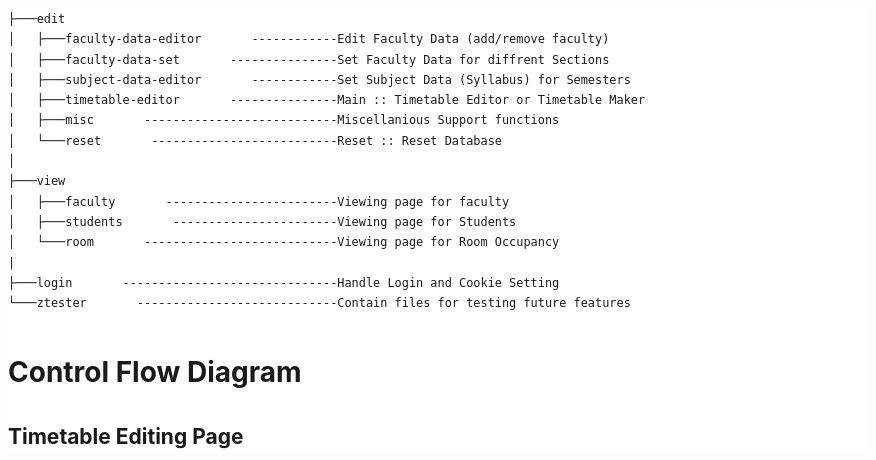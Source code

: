 ```
├───edit
│   ├───faculty-data-editor       ------------Edit Faculty Data (add/remove faculty)
│   ├───faculty-data-set       ---------------Set Faculty Data for diffrent Sections
│   ├───subject-data-editor       ------------Set Subject Data (Syllabus) for Semesters
│   ├───timetable-editor       ---------------Main :: Timetable Editor or Timetable Maker
│   ├───misc       ---------------------------Miscellanious Support functions
│   └───reset       --------------------------Reset :: Reset Database
│
├───view
│   ├───faculty       ------------------------Viewing page for faculty
│   ├───students       -----------------------Viewing page for Students
│   └───room       ---------------------------Viewing page for Room Occupancy
|
├───login       ------------------------------Handle Login and Cookie Setting
└───ztester       ----------------------------Contain files for testing future features
```
# Control Flow Diagram

## Timetable Editing Page